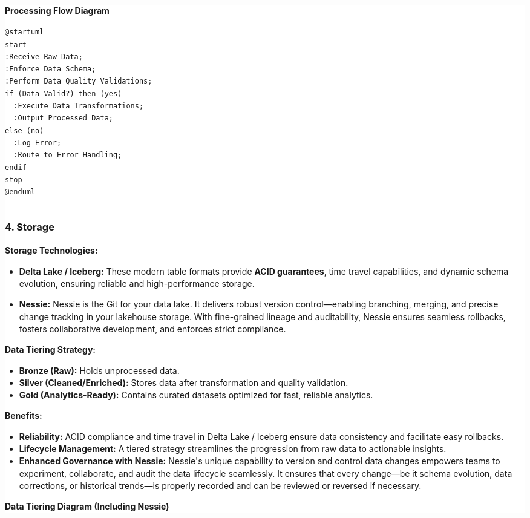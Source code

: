 **Processing Flow Diagram**

```plantuml
@startuml
start
:Receive Raw Data;
:Enforce Data Schema;
:Perform Data Quality Validations;
if (Data Valid?) then (yes)
  :Execute Data Transformations;
  :Output Processed Data;
else (no)
  :Log Error;
  :Route to Error Handling;
endif
stop
@enduml
```

---

### 4. Storage

**Storage Technologies:**

- **Delta Lake / Iceberg:**
  These modern table formats provide **ACID guarantees**, time travel capabilities, and dynamic schema evolution, ensuring reliable and high-performance storage.

- **Nessie:**
  Nessie is the Git for your data lake. It delivers robust version control—enabling branching, merging, and precise change tracking in your lakehouse storage. With fine-grained lineage and auditability, Nessie ensures seamless rollbacks, fosters collaborative development, and enforces strict compliance.

**Data Tiering Strategy:**

- **Bronze (Raw):** Holds unprocessed data.
- **Silver (Cleaned/Enriched):** Stores data after transformation and quality validation.
- **Gold (Analytics-Ready):** Contains curated datasets optimized for fast, reliable analytics.

**Benefits:**

- **Reliability:**
  ACID compliance and time travel in Delta Lake / Iceberg ensure data consistency and facilitate easy rollbacks.
- **Lifecycle Management:**
  A tiered strategy streamlines the progression from raw data to actionable insights.
- **Enhanced Governance with Nessie:**
  Nessie's unique capability to version and control data changes empowers teams to experiment, collaborate, and audit the data lifecycle seamlessly. It ensures that every change—be it schema evolution, data corrections, or historical trends—is properly recorded and can be reviewed or reversed if necessary.

**Data Tiering Diagram (Including Nessie)**
